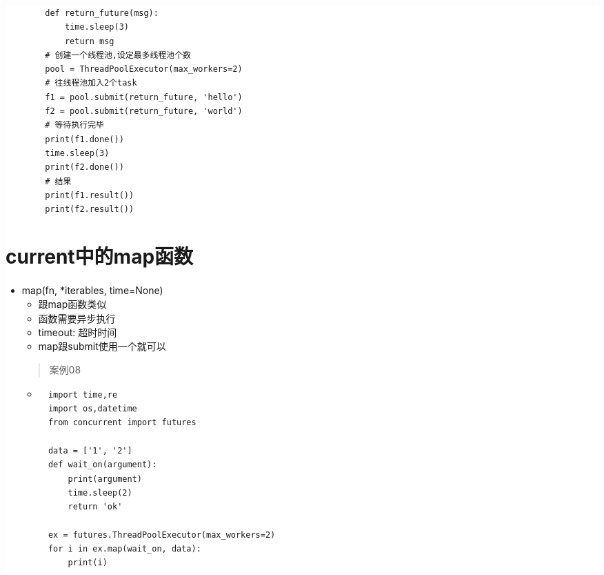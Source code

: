             
            def return_future(msg):
                time.sleep(3)
                return msg
            # 创建一个线程池,设定最多线程池个数
            pool = ThreadPoolExecutor(max_workers=2)
            # 往线程池加入2个task
            f1 = pool.submit(return_future, 'hello')
            f2 = pool.submit(return_future, 'world')
            # 等待执行完毕
            print(f1.done())
            time.sleep(3)
            print(f2.done())
            # 结果
            print(f1.result())
            print(f2.result())
# current中的map函数
- map(fn, *iterables, time=None)
    - 跟map函数类似
    - 函数需要异步执行
    - timeout: 超时时间
    - map跟submit使用一个就可以
    > 案例08
    -       import time,re
            import os,datetime
            from concurrent import futures
            
            data = ['1', '2']
            def wait_on(argument):
                print(argument)
                time.sleep(2)
                return 'ok'
            
            ex = futures.ThreadPoolExecutor(max_workers=2)
            for i in ex.map(wait_on, data):
                print(i)